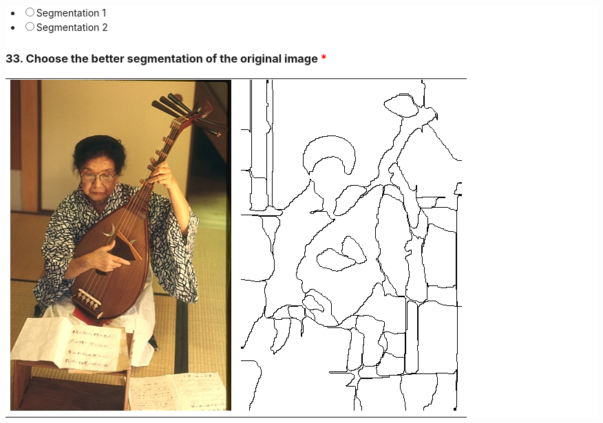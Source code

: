 + <input type="radio" name="entry.1670529643" value="1" id="group_1670529643_1" aria-label="1" required="">Segmentation 1
+ <input type="radio" name="entry.1670529643" value="2" id="group_1670529643_2" aria-label="2" required="">Segmentation 2


### 33. Choose the better segmentation of the original image <font color="red">*</font>

<table>
  <tr>
    <td><img src="Images/383.png" width="100%"/></td>
    <td><img src="Pair/383_1.png" width="100%"/></td>